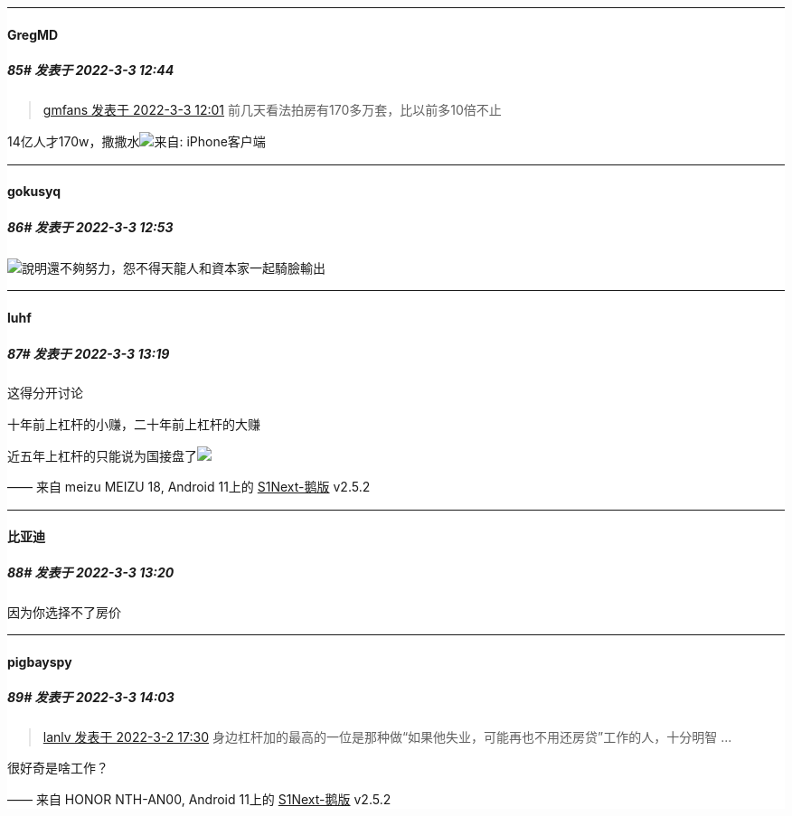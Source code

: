 

*****

####  GregMD  
##### 85#       发表于 2022-3-3 12:44

<blockquote><a href="httphttps://bbs.saraba1st.com/2b/forum.php?mod=redirect&amp;goto=findpost&amp;pid=54900516&amp;ptid=2055527" target="_blank"> gmfans 发表于 2022-3-3 12:01</a> 前几天看法拍房有170多万套，比以前多10倍不止 </blockquote>
14亿人才170w，撒撒水<img src="https://static.saraba1st.com/image/smiley/face2017/218.png" referrerpolicy="no-referrer">来自: iPhone客户端

*****

####  gokusyq  
##### 86#       发表于 2022-3-3 12:53

<img src="https://static.saraba1st.com/image/smiley/face2017/067.png" referrerpolicy="no-referrer">說明還不夠努力，怨不得天龍人和資本家一起騎臉輸出



*****

####  luhf  
##### 87#       发表于 2022-3-3 13:19

这得分开讨论

十年前上杠杆的小赚，二十年前上杠杆的大赚

近五年上杠杆的只能说为国接盘了<img src="https://static.saraba1st.com/image/smiley/face2017/035.png" referrerpolicy="no-referrer">

—— 来自 meizu MEIZU 18, Android 11上的 [S1Next-鹅版](https://github.com/ykrank/S1-Next/releases) v2.5.2

*****

####  比亚迪  
##### 88#       发表于 2022-3-3 13:20

因为你选择不了房价



*****

####  pigbayspy  
##### 89#       发表于 2022-3-3 14:03

<blockquote><a href="httphttps://bbs.saraba1st.com/2b/forum.php?mod=redirect&amp;goto=findpost&amp;pid=54891426&amp;ptid=2055527" target="_blank">lanlv 发表于 2022-3-2 17:30</a>
身边杠杆加的最高的一位是那种做“如果他失业，可能再也不用还房贷”工作的人，十分明智 ...</blockquote>
很好奇是啥工作？

—— 来自 HONOR NTH-AN00, Android 11上的 [S1Next-鹅版](https://github.com/ykrank/S1-Next/releases) v2.5.2

